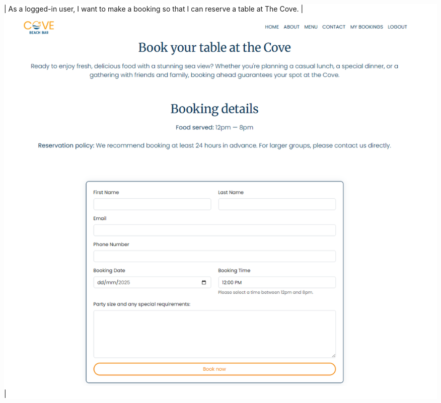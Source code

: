 | As a logged-in user, I want to make a booking so that I can reserve a table at The Cove. | ![Booking Form](documentation/features/features-bookings-new.png) |